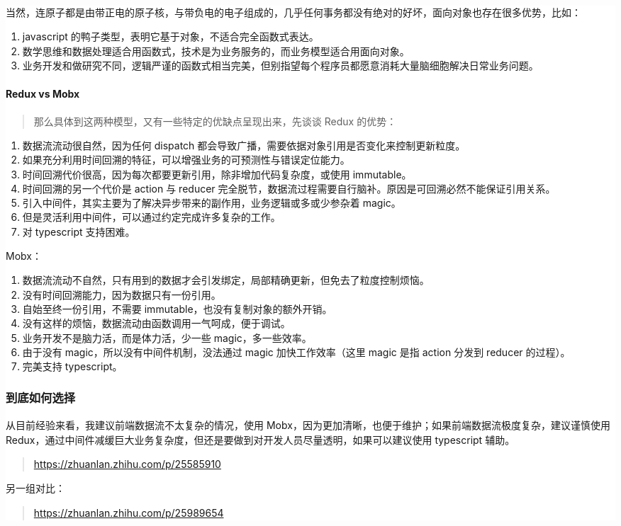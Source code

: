 当然，连原子都是由带正电的原子核，与带负电的电子组成的，几乎任何事务都没有绝对的好坏，面向对象也存在很多优势，比如：

1. javascript 的鸭子类型，表明它基于对象，不适合完全函数式表达。
2. 数学思维和数据处理适合用函数式，技术是为业务服务的，而业务模型适合用面向对象。
3. 业务开发和做研究不同，逻辑严谨的函数式相当完美，但别指望每个程序员都愿意消耗大量脑细胞解决日常业务问题。

#### Redux vs Mobx

> 那么具体到这两种模型，又有一些特定的优缺点呈现出来，先谈谈 Redux 的优势：

1. 数据流流动很自然，因为任何 dispatch 都会导致广播，需要依据对象引用是否变化来控制更新粒度。
2. 如果充分利用时间回溯的特征，可以增强业务的可预测性与错误定位能力。
3. 时间回溯代价很高，因为每次都要更新引用，除非增加代码复杂度，或使用 immutable。
4. 时间回溯的另一个代价是 action 与 reducer 完全脱节，数据流过程需要自行脑补。原因是可回溯必然不能保证引用关系。
5. 引入中间件，其实主要为了解决异步带来的副作用，业务逻辑或多或少参杂着 magic。
6. 但是灵活利用中间件，可以通过约定完成许多复杂的工作。
7. 对 typescript 支持困难。

Mobx：

1. 数据流流动不自然，只有用到的数据才会引发绑定，局部精确更新，但免去了粒度控制烦恼。
2. 没有时间回溯能力，因为数据只有一份引用。
3. 自始至终一份引用，不需要 immutable，也没有复制对象的额外开销。
4. 没有这样的烦恼，数据流动由函数调用一气呵成，便于调试。
5. 业务开发不是脑力活，而是体力活，少一些 magic，多一些效率。
6. 由于没有 magic，所以没有中间件机制，没法通过 magic 加快工作效率（这里 magic 是指 action 分发到 reducer 的过程）。
7. 完美支持 typescript。


### 到底如何选择


从目前经验来看，我建议前端数据流不太复杂的情况，使用 Mobx，因为更加清晰，也便于维护；如果前端数据流极度复杂，建议谨慎使用 Redux，通过中间件减缓巨大业务复杂度，但还是要做到对开发人员尽量透明，如果可以建议使用 typescript 辅助。

> https://zhuanlan.zhihu.com/p/25585910

另一组对比：

> https://zhuanlan.zhihu.com/p/25989654



